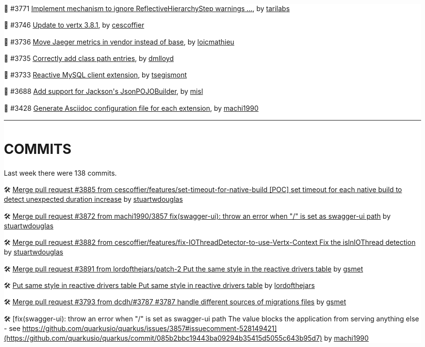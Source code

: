 :purple_heart: #3771 [Implement mechanism to ignore ReflectiveHierarchyStep warnings ...](https://github.com/quarkusio/quarkus/pull/3771), by [tarilabs](https://github.com/tarilabs)

:purple_heart: #3746 [ Update to vertx 3.8.1](https://github.com/quarkusio/quarkus/pull/3746), by [cescoffier](https://github.com/cescoffier)

:purple_heart: #3736 [Move Jaeger metrics in vendor instead of base](https://github.com/quarkusio/quarkus/pull/3736), by [loicmathieu](https://github.com/loicmathieu)

:purple_heart: #3735 [Correctly add class path entries](https://github.com/quarkusio/quarkus/pull/3735), by [dmlloyd](https://github.com/dmlloyd)

:purple_heart: #3733 [Reactive MySQL client extension](https://github.com/quarkusio/quarkus/pull/3733), by [tsegismont](https://github.com/tsegismont)

:purple_heart: #3688 [Add support for Jackson's JsonPOJOBuilder](https://github.com/quarkusio/quarkus/pull/3688), by [misl](https://github.com/misl)

:purple_heart: #3428 [Generate Asciidoc configuration file for each extension](https://github.com/quarkusio/quarkus/pull/3428), by [machi1990](https://github.com/machi1990)



 - - - 

# COMMITS

Last week there were 138 commits.

:hammer_and_wrench: [Merge pull request #3885 from cescoffier/features/set-timeout-for-native-build  [POC] set timeout for each native build to detect unexpected duration increase](https://github.com/quarkusio/quarkus/commit/fc19abe4f2cd8161f0fb2c8b182e1d4898246fca) by [stuartwdouglas](https://github.com/stuartwdouglas)

:hammer_and_wrench: [Merge pull request #3872 from machi1990/3857  fix(swagger-ui): throw an error when "/" is set as swagger-ui path](https://github.com/quarkusio/quarkus/commit/8300ebe3b4c3c0f4c941adf4ceb81e4c9ca1d61c) by [stuartwdouglas](https://github.com/stuartwdouglas)

:hammer_and_wrench: [Merge pull request #3882 from cescoffier/features/fix-IOThreadDetector-to-use-Vertx-Context  Fix the isInIOThread detection](https://github.com/quarkusio/quarkus/commit/bc1b30d6be905824901179c138ba8f74139ff757) by [stuartwdouglas](https://github.com/stuartwdouglas)

:hammer_and_wrench: [Merge pull request #3891 from lordofthejars/patch-2  Put the same style in the reactive drivers table](https://github.com/quarkusio/quarkus/commit/0be2b876474002210816ab8c889b142d5e56b914) by [gsmet](https://github.com/gsmet)

:hammer_and_wrench: [Put same style in reactive drivers table  Put same style in reactive drivers table](https://github.com/quarkusio/quarkus/commit/d8fcc18c2e95b5f768b7c5d0d3d5b807569ab325) by [lordofthejars](https://github.com/lordofthejars)

:hammer_and_wrench: [Merge pull request #3793 from dcdh/#3787  #3787 handle different sources of migrations files](https://github.com/quarkusio/quarkus/commit/035487279c0697c950fef907bfb8cec02c282d7d) by [gsmet](https://github.com/gsmet)

:hammer_and_wrench: [fix(swagger-ui): throw an error when "/" is set as swagger-ui path  The value blocks the application from serving anything else - see https://github.com/quarkusio/quarkus/issues/3857#issuecomment-528149421](https://github.com/quarkusio/quarkus/commit/085b2bbc19443ba09294b35415d5055c643b95d7) by [machi1990](https://github.com/machi1990)
